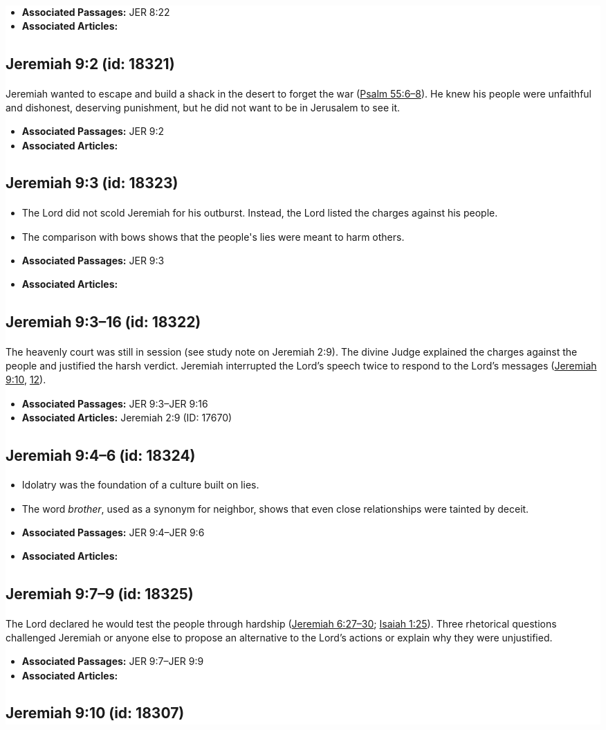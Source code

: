 * **Associated Passages:** JER 8:22
* **Associated Articles:** 

## Jeremiah 9:2 (id: 18321)

Jeremiah wanted to escape and build a shack in the desert to forget the war ([Psalm 55:6–8](https://ref.ly/Ps55:6-Ps55:8)). He knew his people were unfaithful and dishonest, deserving punishment, but he did not want to be in Jerusalem to see it.

* **Associated Passages:** JER 9:2
* **Associated Articles:** 

## Jeremiah 9:3 (id: 18323)

* The Lord did not scold Jeremiah for his outburst. Instead, the Lord listed the charges against his people.
* The comparison with bows shows that the people's lies were meant to harm others.

* **Associated Passages:** JER 9:3
* **Associated Articles:** 

## Jeremiah 9:3–16 (id: 18322)

The heavenly court was still in session (see study note on Jeremiah 2:9). The divine Judge explained the charges against the people and justified the harsh verdict. Jeremiah interrupted the Lord’s speech twice to respond to the Lord’s messages ([Jeremiah 9:10](https://ref.ly/Jer9:10), [12](https://ref.ly/Jer9:12)).

* **Associated Passages:** JER 9:3–JER 9:16
* **Associated Articles:** Jeremiah 2:9 (ID: 17670)

## Jeremiah 9:4–6 (id: 18324)

* Idolatry was the foundation of a culture built on lies.
* The word *brother*, used as a synonym for neighbor, shows that even close relationships were tainted by deceit.

* **Associated Passages:** JER 9:4–JER 9:6
* **Associated Articles:** 

## Jeremiah 9:7–9 (id: 18325)

The Lord declared he would test the people through hardship ([Jeremiah 6:27–30](https://ref.ly/Jer6:27-Jer6:30); [Isaiah 1:25](https://ref.ly/Isa1:25)). Three rhetorical questions challenged Jeremiah or anyone else to propose an alternative to the Lord’s actions or explain why they were unjustified.

* **Associated Passages:** JER 9:7–JER 9:9
* **Associated Articles:** 

## Jeremiah 9:10 (id: 18307)
